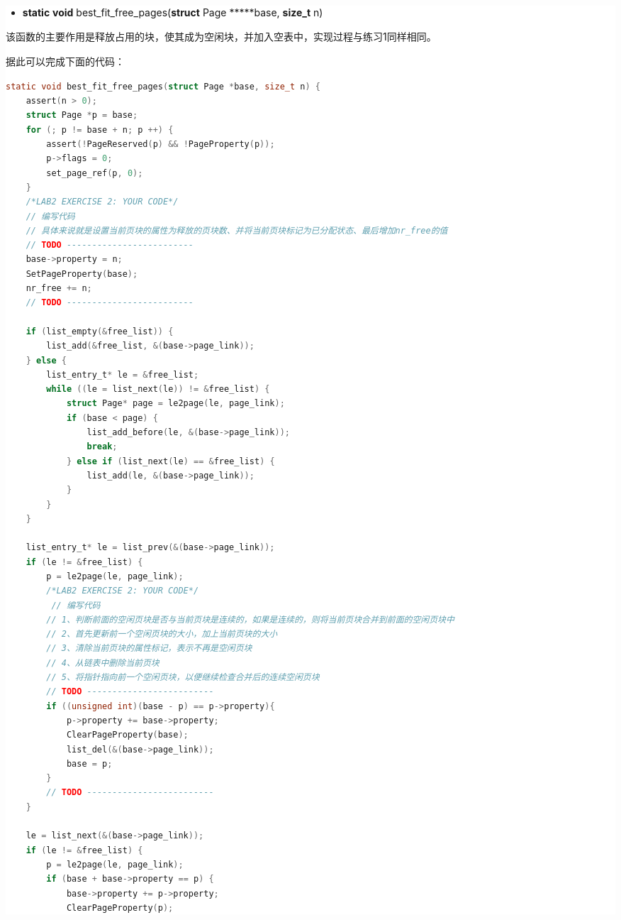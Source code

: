 - **static** **void** best_fit_free_pages(**struct** Page *****base, **size_t** n)

该函数的主要作用是释放占用的块，使其成为空闲块，并加入空表中，实现过程与练习1同样相同。

据此可以完成下面的代码：

```c
static void best_fit_free_pages(struct Page *base, size_t n) {
    assert(n > 0);
    struct Page *p = base;
    for (; p != base + n; p ++) {
        assert(!PageReserved(p) && !PageProperty(p));
        p->flags = 0;
        set_page_ref(p, 0);
    }
    /*LAB2 EXERCISE 2: YOUR CODE*/ 
    // 编写代码
    // 具体来说就是设置当前页块的属性为释放的页块数、并将当前页块标记为已分配状态、最后增加nr_free的值
    // TODO -------------------------
    base->property = n;
    SetPageProperty(base);
    nr_free += n;
    // TODO -------------------------

    if (list_empty(&free_list)) {
        list_add(&free_list, &(base->page_link));
    } else {
        list_entry_t* le = &free_list;
        while ((le = list_next(le)) != &free_list) {
            struct Page* page = le2page(le, page_link);
            if (base < page) {
                list_add_before(le, &(base->page_link));
                break;
            } else if (list_next(le) == &free_list) {
                list_add(le, &(base->page_link));
            }
        }
    }

    list_entry_t* le = list_prev(&(base->page_link));
    if (le != &free_list) {
        p = le2page(le, page_link);
        /*LAB2 EXERCISE 2: YOUR CODE*/ 
         // 编写代码
        // 1、判断前面的空闲页块是否与当前页块是连续的，如果是连续的，则将当前页块合并到前面的空闲页块中
        // 2、首先更新前一个空闲页块的大小，加上当前页块的大小
        // 3、清除当前页块的属性标记，表示不再是空闲页块
        // 4、从链表中删除当前页块
        // 5、将指针指向前一个空闲页块，以便继续检查合并后的连续空闲页块
        // TODO -------------------------
        if ((unsigned int)(base - p) == p->property){
            p->property += base->property;
            ClearPageProperty(base);
            list_del(&(base->page_link));
            base = p;
        }
        // TODO -------------------------
    }

    le = list_next(&(base->page_link));
    if (le != &free_list) {
        p = le2page(le, page_link);
        if (base + base->property == p) {
            base->property += p->property;
            ClearPageProperty(p);
```